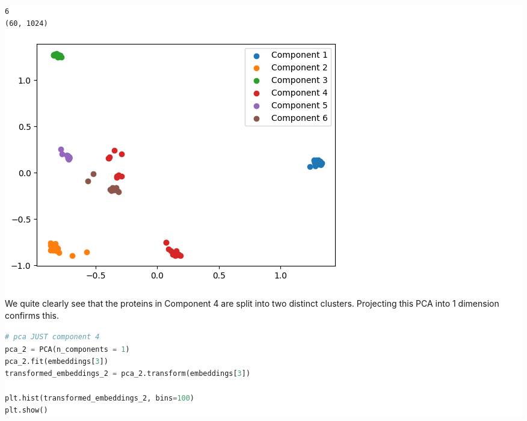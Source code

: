     6
    (60, 1024)



    
![png](main_6_1.png)
    
We quite clearly see that the proteins in Component 4 are split into two distinct clusters. Projecting this PCA into 1 dimension confirms this.


```python
# pca JUST component 4
pca_2 = PCA(n_components = 1)
pca_2.fit(embeddings[3])
transformed_embeddings_2 = pca_2.transform(embeddings[3])

plt.hist(transformed_embeddings_2, bins=100)
plt.show()


```


    